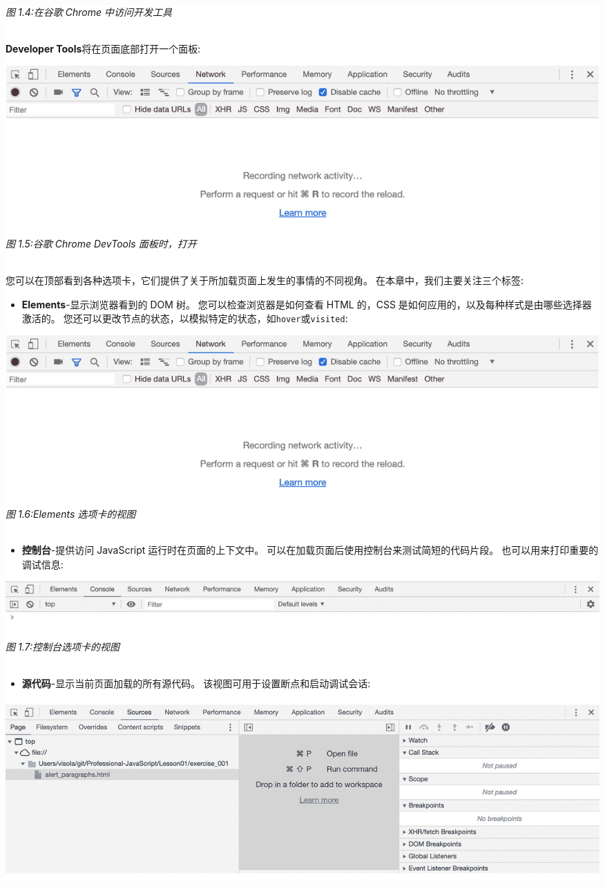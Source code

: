 ###### 图 1.4:在谷歌 Chrome 中访问开发工具

**Developer Tools**将在页面底部打开一个面板:

![Figure 1.5: Google Chrome DevTools panel when open](img/C14587_01_05.jpg)

###### 图 1.5:谷歌 Chrome DevTools 面板时，打开

您可以在顶部看到各种选项卡，它们提供了关于所加载页面上发生的事情的不同视角。 在本章中，我们主要关注三个标签:

*   **Elements**-显示浏览器看到的 DOM 树。 您可以检查浏览器是如何查看 HTML 的，CSS 是如何应用的，以及每种样式是由哪些选择器激活的。 您还可以更改节点的状态，以模拟特定的状态，如`hover`或`visited`:

![Figure 1.6: View of the Elements tab](img/C14587_01_05.jpg)

###### 图 1.6:Elements 选项卡的视图

*   **控制台**-提供访问 JavaScript 运行时在页面的上下文中。 可以在加载页面后使用控制台来测试简短的代码片段。 也可以用来打印重要的调试信息:

![Figure 1.7: View of the Console tab](img/C14587_01_07.jpg)

###### 图 1.7:控制台选项卡的视图

*   **源代码**-显示当前页面加载的所有源代码。 该视图可用于设置断点和启动调试会话:

![](img/C14587_01_08.jpg)
